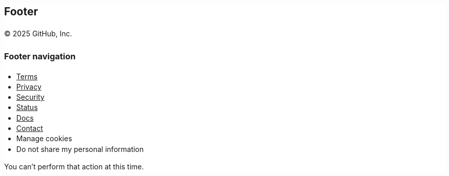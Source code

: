 ## Footer

© 2025 GitHub, Inc.

### Footer navigation

* [Terms](https://docs.github.com/site-policy/github-terms/github-terms-of-service)
* [Privacy](https://docs.github.com/site-policy/privacy-policies/github-privacy-statement)
* [Security](https://github.com/security)
* [Status](https://www.githubstatus.com/)
* [Docs](https://docs.github.com/)
* [Contact](https://support.github.com?tags=dotcom-footer)
* Manage cookies
* Do not share my personal information

You can’t perform that action at this time.



